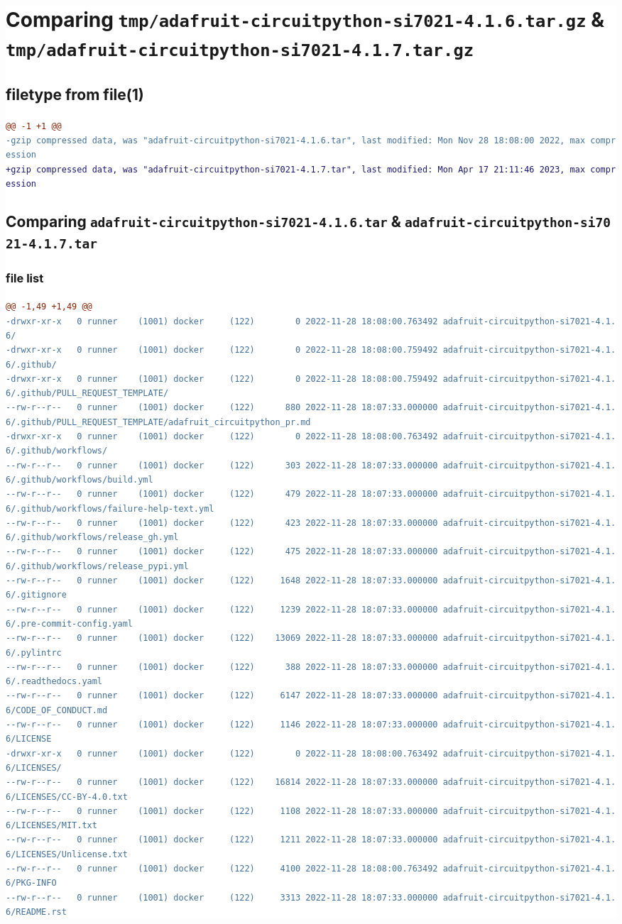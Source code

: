 # Comparing `tmp/adafruit-circuitpython-si7021-4.1.6.tar.gz` & `tmp/adafruit-circuitpython-si7021-4.1.7.tar.gz`

## filetype from file(1)

```diff
@@ -1 +1 @@
-gzip compressed data, was "adafruit-circuitpython-si7021-4.1.6.tar", last modified: Mon Nov 28 18:08:00 2022, max compression
+gzip compressed data, was "adafruit-circuitpython-si7021-4.1.7.tar", last modified: Mon Apr 17 21:11:46 2023, max compression
```

## Comparing `adafruit-circuitpython-si7021-4.1.6.tar` & `adafruit-circuitpython-si7021-4.1.7.tar`

### file list

```diff
@@ -1,49 +1,49 @@
-drwxr-xr-x   0 runner    (1001) docker     (122)        0 2022-11-28 18:08:00.763492 adafruit-circuitpython-si7021-4.1.6/
-drwxr-xr-x   0 runner    (1001) docker     (122)        0 2022-11-28 18:08:00.759492 adafruit-circuitpython-si7021-4.1.6/.github/
-drwxr-xr-x   0 runner    (1001) docker     (122)        0 2022-11-28 18:08:00.759492 adafruit-circuitpython-si7021-4.1.6/.github/PULL_REQUEST_TEMPLATE/
--rw-r--r--   0 runner    (1001) docker     (122)      880 2022-11-28 18:07:33.000000 adafruit-circuitpython-si7021-4.1.6/.github/PULL_REQUEST_TEMPLATE/adafruit_circuitpython_pr.md
-drwxr-xr-x   0 runner    (1001) docker     (122)        0 2022-11-28 18:08:00.763492 adafruit-circuitpython-si7021-4.1.6/.github/workflows/
--rw-r--r--   0 runner    (1001) docker     (122)      303 2022-11-28 18:07:33.000000 adafruit-circuitpython-si7021-4.1.6/.github/workflows/build.yml
--rw-r--r--   0 runner    (1001) docker     (122)      479 2022-11-28 18:07:33.000000 adafruit-circuitpython-si7021-4.1.6/.github/workflows/failure-help-text.yml
--rw-r--r--   0 runner    (1001) docker     (122)      423 2022-11-28 18:07:33.000000 adafruit-circuitpython-si7021-4.1.6/.github/workflows/release_gh.yml
--rw-r--r--   0 runner    (1001) docker     (122)      475 2022-11-28 18:07:33.000000 adafruit-circuitpython-si7021-4.1.6/.github/workflows/release_pypi.yml
--rw-r--r--   0 runner    (1001) docker     (122)     1648 2022-11-28 18:07:33.000000 adafruit-circuitpython-si7021-4.1.6/.gitignore
--rw-r--r--   0 runner    (1001) docker     (122)     1239 2022-11-28 18:07:33.000000 adafruit-circuitpython-si7021-4.1.6/.pre-commit-config.yaml
--rw-r--r--   0 runner    (1001) docker     (122)    13069 2022-11-28 18:07:33.000000 adafruit-circuitpython-si7021-4.1.6/.pylintrc
--rw-r--r--   0 runner    (1001) docker     (122)      388 2022-11-28 18:07:33.000000 adafruit-circuitpython-si7021-4.1.6/.readthedocs.yaml
--rw-r--r--   0 runner    (1001) docker     (122)     6147 2022-11-28 18:07:33.000000 adafruit-circuitpython-si7021-4.1.6/CODE_OF_CONDUCT.md
--rw-r--r--   0 runner    (1001) docker     (122)     1146 2022-11-28 18:07:33.000000 adafruit-circuitpython-si7021-4.1.6/LICENSE
-drwxr-xr-x   0 runner    (1001) docker     (122)        0 2022-11-28 18:08:00.763492 adafruit-circuitpython-si7021-4.1.6/LICENSES/
--rw-r--r--   0 runner    (1001) docker     (122)    16814 2022-11-28 18:07:33.000000 adafruit-circuitpython-si7021-4.1.6/LICENSES/CC-BY-4.0.txt
--rw-r--r--   0 runner    (1001) docker     (122)     1108 2022-11-28 18:07:33.000000 adafruit-circuitpython-si7021-4.1.6/LICENSES/MIT.txt
--rw-r--r--   0 runner    (1001) docker     (122)     1211 2022-11-28 18:07:33.000000 adafruit-circuitpython-si7021-4.1.6/LICENSES/Unlicense.txt
--rw-r--r--   0 runner    (1001) docker     (122)     4100 2022-11-28 18:08:00.763492 adafruit-circuitpython-si7021-4.1.6/PKG-INFO
--rw-r--r--   0 runner    (1001) docker     (122)     3313 2022-11-28 18:07:33.000000 adafruit-circuitpython-si7021-4.1.6/README.rst
```